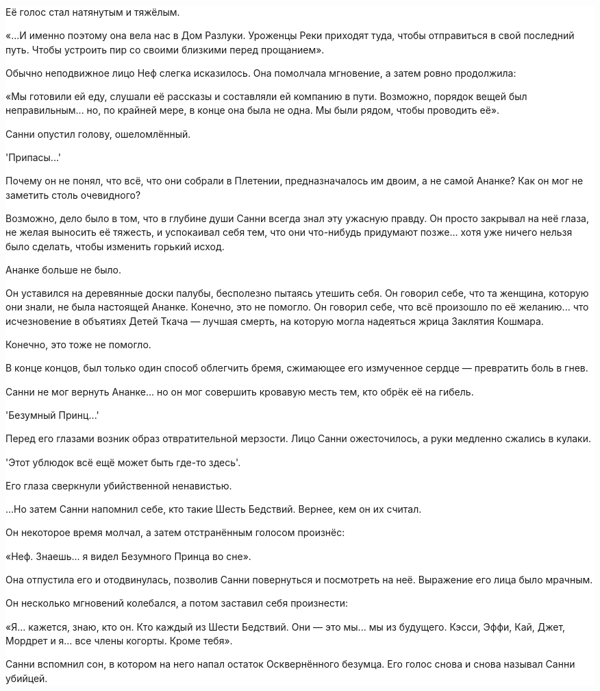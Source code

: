 Её голос стал натянутым и тяжёлым.

«...И именно поэтому она вела нас в Дом Разлуки. Уроженцы Реки приходят туда, чтобы отправиться в свой последний путь. Чтобы устроить пир со своими близкими перед прощанием».

Обычно неподвижное лицо Неф слегка исказилось. Она помолчала мгновение, а затем ровно продолжила:

«Мы готовили ей еду, слушали её рассказы и составляли ей компанию в пути. Возможно, порядок вещей был неправильным... но, по крайней мере, в конце она была не одна. Мы были рядом, чтобы проводить её».

Санни опустил голову, ошеломлённый.

'Припасы...'

Почему он не понял, что всё, что они собрали в Плетении, предназначалось им двоим, а не самой Ананке? Как он мог не заметить столь очевидного?

Возможно, дело было в том, что в глубине души Санни всегда знал эту ужасную правду. Он просто закрывал на неё глаза, не желая выносить её тяжесть, и успокаивал себя тем, что они что-нибудь придумают позже... хотя уже ничего нельзя было сделать, чтобы изменить горький исход.

Ананке больше не было.

Он уставился на деревянные доски палубы, бесполезно пытаясь утешить себя. Он говорил себе, что та женщина, которую они знали, не была настоящей Ананке. Конечно, это не помогло. Он говорил себе, что всё произошло по её желанию... что исчезновение в объятиях Детей Ткача — лучшая смерть, на которую могла надеяться жрица Заклятия Кошмара.

Конечно, это тоже не помогло.

В конце концов, был только один способ облегчить бремя, сжимающее его измученное сердце — превратить боль в гнев.

Санни не мог вернуть Ананке... но он мог совершить кровавую месть тем, кто обрёк её на гибель.

'Безумный Принц...'

Перед его глазами возник образ отвратительной мерзости. Лицо Санни ожесточилось, а руки медленно сжались в кулаки.

'Этот ублюдок всё ещё может быть где-то здесь'.

Его глаза сверкнули убийственной ненавистью.

...Но затем Санни напомнил себе, кто такие Шесть Бедствий. Вернее, кем он их считал.

Он некоторое время молчал, а затем отстранённым голосом произнёс:

«Неф. Знаешь... я видел Безумного Принца во сне».

Она отпустила его и отодвинулась, позволив Санни повернуться и посмотреть на неё. Выражение его лица было мрачным.

Он несколько мгновений колебался, а потом заставил себя произнести:

«Я… кажется, знаю, кто он. Кто каждый из Шести Бедствий. Они — это мы... мы из будущего. Кэсси, Эффи, Кай, Джет, Мордрет и я… все члены когорты. Кроме тебя».

Санни вспомнил сон, в котором на него напал остаток Осквернённого безумца. Его голос снова и снова называл Санни убийцей.
